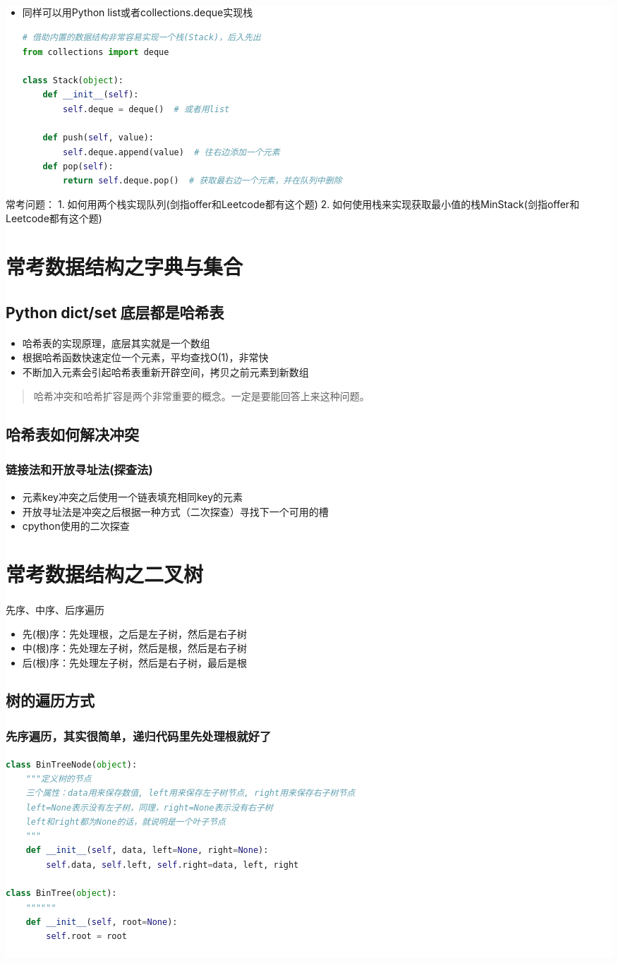 * 同样可以用Python list或者collections.deque实现栈

  ```python
  # 借助内置的数据结构非常容易实现一个栈(Stack)，后入先出
  from collections import deque
  
  class Stack(object):
      def __init__(self):
          self.deque = deque()  # 或者用list
          
      def push(self, value):
          self.deque.append(value)  # 往右边添加一个元素
      def pop(self):
          return self.deque.pop()  # 获取最右边一个元素，并在队列中删除
  ```

常考问题： 1. 如何用两个栈实现队列(剑指offer和Leetcode都有这个题)    2. 如何使用栈来实现获取最小值的栈MinStack(剑指offer和Leetcode都有这个题)

# 常考数据结构之字典与集合

## Python dict/set 底层都是哈希表

* 哈希表的实现原理，底层其实就是一个数组
* 根据哈希函数快速定位一个元素，平均查找O(1)，非常快
* 不断加入元素会引起哈希表重新开辟空间，拷贝之前元素到新数组

> 哈希冲突和哈希扩容是两个非常重要的概念。一定是要能回答上来这种问题。

## 哈希表如何解决冲突

### 链接法和开放寻址法(探查法)

* 元素key冲突之后使用一个链表填充相同key的元素
* 开放寻址法是冲突之后根据一种方式（二次探查）寻找下一个可用的槽
* cpython使用的二次探查

# 常考数据结构之二叉树

先序、中序、后序遍历

* 先(根)序：先处理根，之后是左子树，然后是右子树
* 中(根)序：先处理左子树，然后是根，然后是右子树
* 后(根)序：先处理左子树，然后是右子树，最后是根

## 树的遍历方式

### 先序遍历，其实很简单，递归代码里先处理根就好了

```python
class BinTreeNode(object):
    """定义树的节点
    三个属性：data用来保存数值, left用来保存左子树节点, right用来保存右子树节点
    left=None表示没有左子树，同理，right=None表示没有右子树
    left和right都为None的话，就说明是一个叶子节点
    """
    def __init__(self, data, left=None, right=None):
        self.data, self.left, self.right=data, left, right
        
class BinTree(object):
    """"""
    def __init__(self, root=None):
        self.root = root
        
```